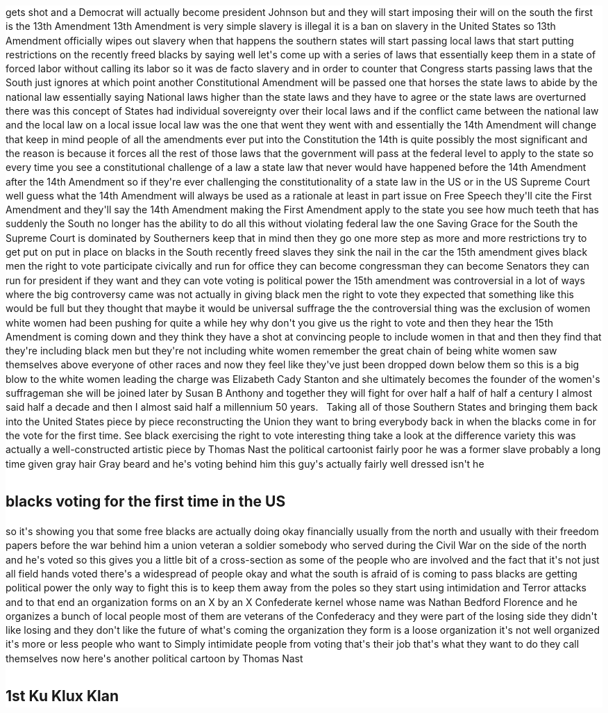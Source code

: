 gets shot and a Democrat will actually become president Johnson but and they will start imposing their will on the south the first is the 13th Amendment 13th Amendment is very simple slavery is illegal it is a ban on slavery in the United States so 13th Amendment officially wipes out slavery when that happens the southern states will start passing local laws that start putting restrictions on the recently freed blacks by saying well let's come up with a series of laws that essentially keep them in a state of forced labor without calling its labor so it was de facto slavery and in order to counter that Congress starts passing laws that the South just ignores at which point another Constitutional Amendment will be passed one that horses the state laws to abide by the national law essentially saying National laws higher than the state laws and they have to agree or the state laws are overturned there was this concept of States had individual sovereignty over their local laws and if the conflict came between the national law and the local law on a local issue local law was the one that went they went with and essentially the 14th Amendment will change that keep in mind people of all the amendments ever put into the Constitution the 14th is quite possibly the most significant and the reason is because it forces all the rest of those laws that the government will pass at the federal level to apply to the state so every time you see a constitutional challenge of a law a state law that never would have happened before the 14th Amendment after the 14th Amendment so if they're ever challenging the constitutionality of a state law in the US or in the US Supreme Court well guess what the 14th Amendment will always be used as a rationale at least in part issue on Free Speech they'll cite the First Amendment and they'll say the 14th Amendment making the First Amendment apply to the state you see how much teeth that has suddenly the South no longer has the ability to do all this without violating federal law the one Saving Grace for the South the Supreme Court is dominated by Southerners keep that in mind then they go one more step as more and more restrictions try to get put on put in place on blacks in the South recently freed slaves they sink the nail in the car the 15th amendment gives black men the right to vote participate civically and run for office they can become congressman they can become Senators they can run for president if they want and they can vote voting is political power the 15th amendment was controversial in a lot of ways where the big controversy came was not actually in giving black men the right to vote they expected that something like this would be full but they thought that maybe it would be universal suffrage the the controversial thing was the exclusion of women white women had been pushing for quite a while hey why don't you give us the right to vote and then they hear the 15th Amendment is coming down and they think they have a shot at convincing people to include women in that and then they find that they're including black men but they're not including white women remember the great chain of being white women saw themselves above everyone of other races and now they feel like they've just been dropped down below them so this is a big blow to the white women leading the charge was Elizabeth Cady Stanton and she ultimately becomes the founder of the women's suffrageman she will be joined later by Susan B Anthony and together they will fight for over half a half of half a century I almost said half a decade and then I almost said half a millennium 50 years.  
Taking all of those Southern States and bringing them back into the United States piece by piece reconstructing the Union they want to bring everybody back in when the blacks come in for the vote for the first time. See black exercising the right to vote interesting thing take a look at the difference variety this was actually a well-constructed artistic piece by Thomas Nast the political cartoonist fairly poor he was a former slave probably a long time given gray hair Gray beard and he's voting behind him this guy's actually fairly well dressed isn't he 
## blacks voting for the first time in the US
so it's showing you that some free blacks are actually doing okay financially usually from the north and usually with their freedom papers before the war behind him a union veteran a soldier somebody who served during the Civil War on the side of the north and he's voted so this gives you a little bit of a cross-section as some of the people who are involved and the fact that it's not just all field hands voted there's a widespread of people okay and what the south is afraid of is coming to pass blacks are getting political power the only way to fight this is to keep them away from the poles so they start using intimidation and Terror attacks and to that end an organization forms on an X by an X Confederate kernel whose name was Nathan Bedford Florence and he organizes a bunch of local people most of them are veterans of the Confederacy and they were part of the losing side they didn't like losing and they don't like the future of what's coming the organization they form is a loose organization it's not well organized it's more or less people who want to Simply intimidate people from voting that's their job that's what they want to do they call themselves now here's another political cartoon by Thomas Nast 
## 1st Ku Klux Klan